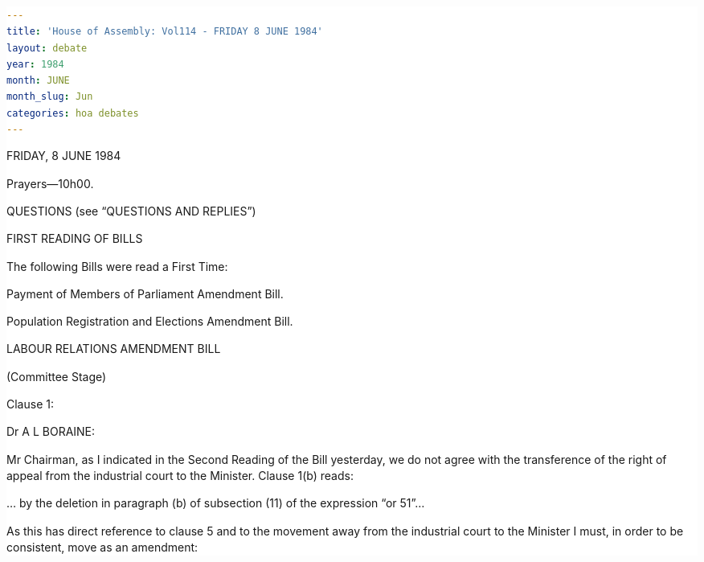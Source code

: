 ```yaml
---
title: 'House of Assembly: Vol114 - FRIDAY 8 JUNE 1984'
layout: debate
year: 1984
month: JUNE
month_slug: Jun
categories: hoa debates
---
```


<debateSection name="#opening">

<heading>FRIDAY, 8 JUNE 1984</heading>

<prayers>

<narrative>Prayers&#x2014;<recordedTime time="1984-06-08T10:00:00">10h00</recordedTime>.</narrative>

</prayers>

<debateSection name="#questions_see_questions_and_replies">

<heading>QUESTIONS (see &#x201C;QUESTIONS AND REPLIES&#x201D;)</heading>

</debateSection>

<debateSection name="#first_reading_of_bills">

<heading>FIRST READING OF BILLS</heading>

<p>The following Bills were read a First Time:</p>

<block name="quote">Payment of Members of Parliament Amendment Bill.</block>

<block name="quote">Population Registration and Elections Amendment Bill.</block>

</debateSection>

<debateSection name="#labour_relations_amendment_bill">

<heading>LABOUR RELATIONS AMENDMENT BILL</heading>

<summary>(Committee Stage)</summary>

<p>Clause 1:</p>

<speech by="#boraine">

<from><span class="col_8365-8366" refersTo="page_1515"/>Dr <person refersTo="hansard_za">A L BORAINE</person>:</from>

<p>Mr Chairman, as I indicated in the Second Reading of the Bill yesterday, we do not agree with the transference of the right of appeal from the industrial court to the Minister. Clause 1(b) reads:</p>

<block name="quote">&#x2026; by the deletion in paragraph (b) of subsection (11) of the expression &#x201C;or 51&#x201D;&#x2026;</block>

<p>As this has direct reference to clause 5 and to the movement away from the industrial court to the Minister I must, in order to be consistent, move as an amendment:</p>
